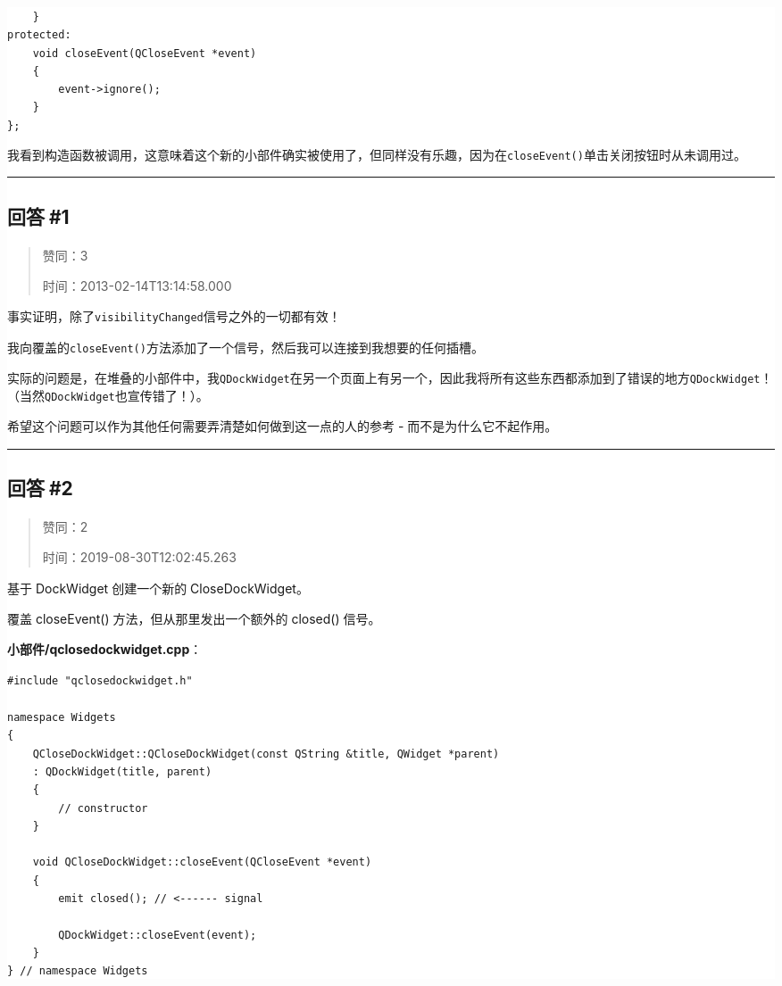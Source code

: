 ```
    }
protected:
    void closeEvent(QCloseEvent *event)
    {
        event->ignore();
    }
}; 
```

我看到构造函数被调用，这意味着这个新的小部件确实被使用了，但同样没有乐趣，因为在`closeEvent()`单击关闭按钮时从未调用过。

* * *

## 回答 #1

> 赞同：3
> 
> 时间：2013-02-14T13:14:58.000

事实证明，除了`visibilityChanged`信号之外的一切都有效！

我向覆盖的`closeEvent()`方法添加了一个信号，然后我可以连接到我想要的任何插槽。

实际的问题是，在堆叠的小部件中，我`QDockWidget`在另一个页面上有另一个，因此我将所有这些东西都添加到了错误的地方`QDockWidget`！（当然`QDockWidget`也宣传错了！）。

希望这个问题可以作为其他任何需要弄清楚如何做到这一点的人的参考 - 而不是为什么它不起作用。

* * *

## 回答 #2

> 赞同：2
> 
> 时间：2019-08-30T12:02:45.263

基于 DockWidget 创建一个新的 CloseDockWidget。

覆盖 closeEvent() 方法，但从那里发出一个额外的 closed() 信号。

**小部件/qclosedockwidget.cpp**：

```
#include "qclosedockwidget.h"

namespace Widgets
{
    QCloseDockWidget::QCloseDockWidget(const QString &title, QWidget *parent) 
    : QDockWidget(title, parent)
    {
        // constructor
    }

    void QCloseDockWidget::closeEvent(QCloseEvent *event)
    {
        emit closed(); // <------ signal

        QDockWidget::closeEvent(event);
    }
} // namespace Widgets 
```
